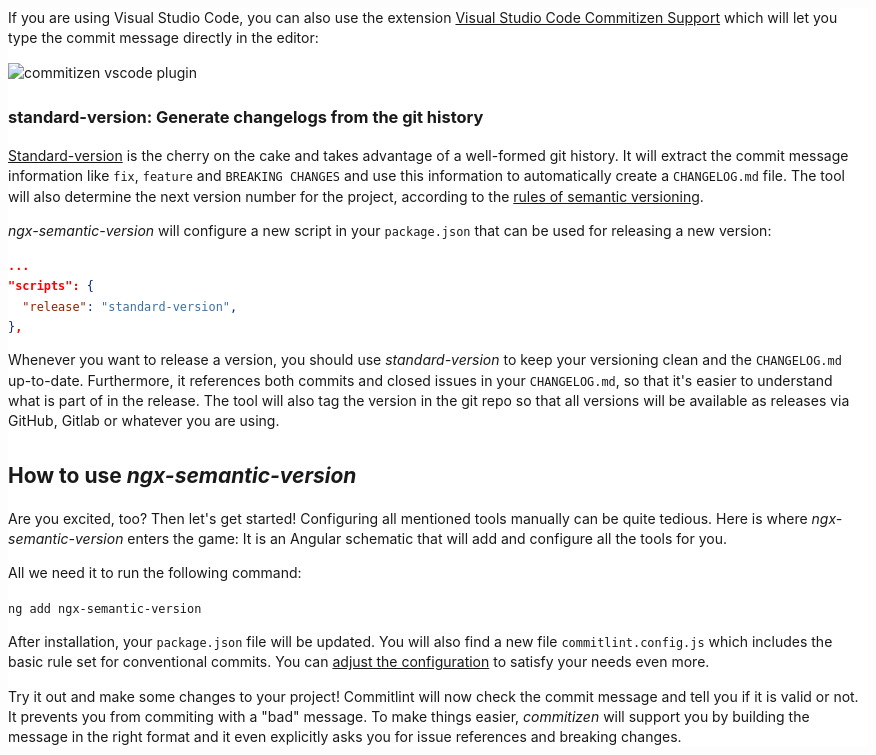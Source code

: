 If you are using Visual Studio Code, you can also use the extension [Visual Studio Code Commitizen Support](https://marketplace.visualstudio.com/items?itemName=KnisterPeter.vscode-commitizen) which will let you type the commit message directly in the editor:

![commitizen vscode plugin](/assets/images/blog/commitizen-vscode.gif)



### standard-version: Generate changelogs from the git history <a name="standard-version"></a>

[Standard-version](https://www.npmjs.com/package/standard-version) is the cherry on the cake and takes advantage of a well-formed git history.
It will extract the commit message information like `fix`, `feature` and `BREAKING CHANGES` and use this information to automatically create a `CHANGELOG.md` file.
The tool will also determine the next version number for the project, according to the [rules of semantic versioning](https://semver.org/).

_ngx-semantic-version_ will configure a new script in your `package.json` that can be used for releasing a new version:

```json
...
"scripts": {
  "release": "standard-version",
},
```

Whenever you want to release a version, you should use _standard-version_ to keep your versioning clean and the `CHANGELOG.md` up-to-date.
Furthermore, it references both commits and closed issues in your `CHANGELOG.md`, so that it's easier to understand what is part of in the release.
The tool will also tag the version in the git repo so that all versions will be available as releases via GitHub, Gitlab or whatever you are using.

## How to use _ngx-semantic-version_ <a name="how-to"></a>

Are you excited, too? Then let's get started!
Configuring all mentioned tools manually can be quite tedious.
Here is where _ngx-semantic-version_ enters the game: It is an Angular schematic that will add and configure all the tools for you.

All we need it to run the following command:

```bash
ng add ngx-semantic-version
```

After installation, your `package.json` file will be updated.
You will also find a new file `commitlint.config.js` which includes the basic rule set for conventional commits.
You can [adjust the configuration](https://commitlint.js.org/#/reference-rules) to satisfy your needs even more.

Try it out and make some changes to your project!
Commitlint will now check the commit message and tell you if it is valid or not.
It prevents you from commiting with a "bad" message.
To make things easier, _commitizen_ will support you by building the message in the right format and it even explicitly asks you for issue references and breaking changes.
